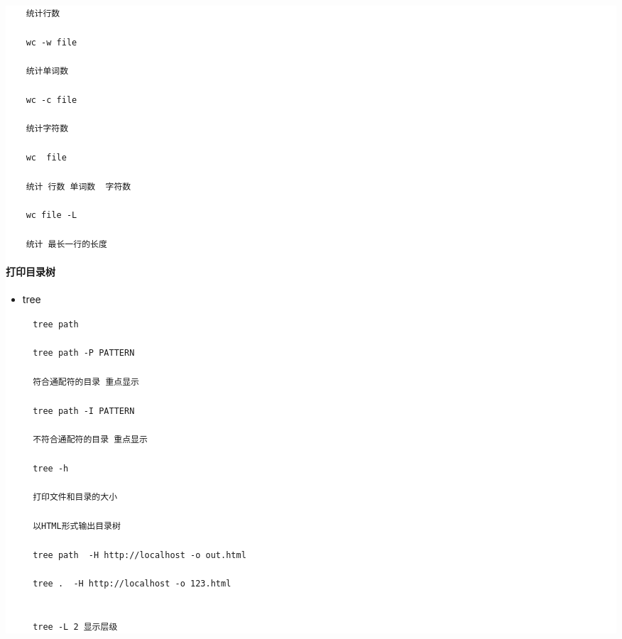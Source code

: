 		统计行数
		
		wc -w file
		
		统计单词数
		
		wc -c file
		
		统计字符数
		
		wc  file 
		
		统计 行数 单词数  字符数
		
		wc file -L
		
		统计 最长一行的长度
		
		
	
	
#### 打印目录树

- tree
	
		
		tree path
		
		tree path -P PATTERN
		
		符合通配符的目录 重点显示
		
		tree path -I PATTERN
		
		不符合通配符的目录 重点显示
		
		tree -h 
		
		打印文件和目录的大小
		
		以HTML形式输出目录树
		
		tree path  -H http://localhost -o out.html
		
		tree .  -H http://localhost -o 123.html
		
		
		tree -L 2 显示层级
		
		
		
	